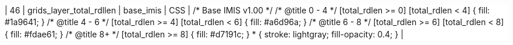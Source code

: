 | 46   | grids_layer_total_rdllen                          | base_imis | CSS    |  /\* Base IMIS v1.00 \*/  /\* @title 0 - 4 \*/ [total_rdlen \>= 0] [total_rdlen \< 4] { fill: \#1a9641; }  /\* @title 4 - 6 \*/ [total_rdlen \>= 4] [total_rdlen \< 6] { fill: \#a6d96a; }  /\* @title 6 - 8 \*/ [total_rdlen \>= 6] [total_rdlen \< 8] { fill: \#fdae61; }  /\* @title 8+ \*/ [total_rdlen \>= 8] { fill: \#d7191c; }  \* { stroke: lightgray;  fill-opacity: 0.4; }                                                                                                                                                                                                                                                                                                                                                                                                                                                                                                                                                                                                                                                                                                                                                                                                                                                                                                                                                                                                                                                                                                                                                                                                                                                                                                                                                                                                                                                                                                                                                                                                                                                                                                                                                                                                                                                                                                                                                                                                                                                                                                                                                                                                                                                                                                                                                                                                                                                                                                                                                                                                                                                            |